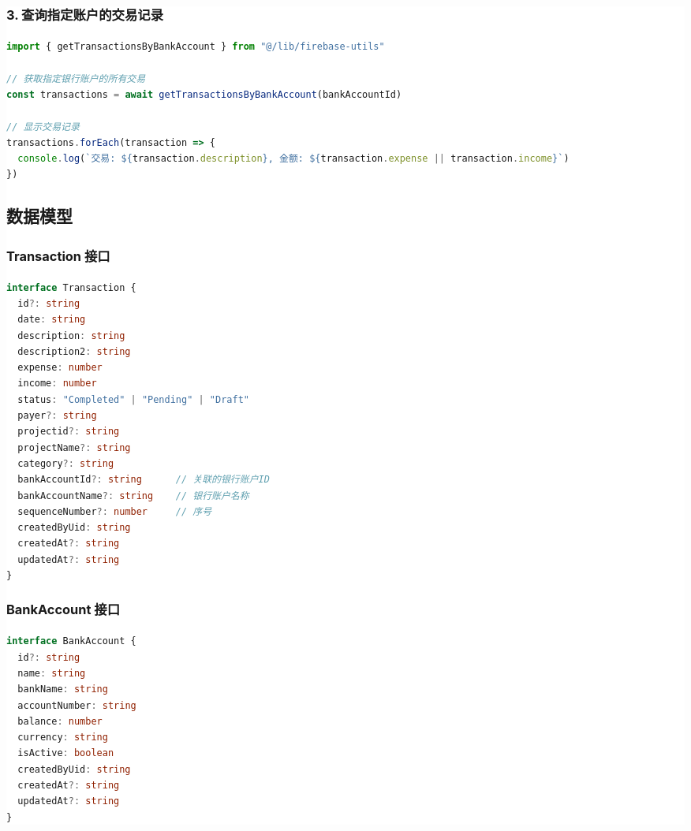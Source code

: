### 3. 查询指定账户的交易记录

```typescript
import { getTransactionsByBankAccount } from "@/lib/firebase-utils"

// 获取指定银行账户的所有交易
const transactions = await getTransactionsByBankAccount(bankAccountId)

// 显示交易记录
transactions.forEach(transaction => {
  console.log(`交易: ${transaction.description}, 金额: ${transaction.expense || transaction.income}`)
})
```

## 数据模型

### Transaction 接口
```typescript
interface Transaction {
  id?: string
  date: string
  description: string
  description2: string
  expense: number
  income: number
  status: "Completed" | "Pending" | "Draft"
  payer?: string
  projectid?: string
  projectName?: string
  category?: string
  bankAccountId?: string      // 关联的银行账户ID
  bankAccountName?: string    // 银行账户名称
  sequenceNumber?: number     // 序号
  createdByUid: string
  createdAt?: string
  updatedAt?: string
}
```

### BankAccount 接口
```typescript
interface BankAccount {
  id?: string
  name: string
  bankName: string
  accountNumber: string
  balance: number
  currency: string
  isActive: boolean
  createdByUid: string
  createdAt?: string
  updatedAt?: string
}
```
